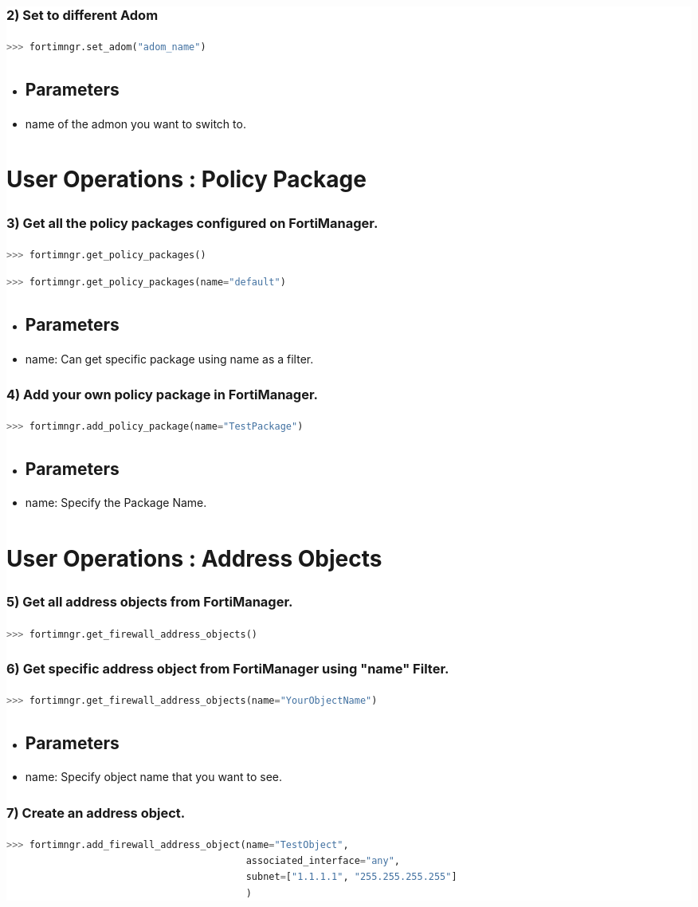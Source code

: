 ### 2) Set to different Adom
```python
>>> fortimngr.set_adom("adom_name")
```
- ## Parameters
* name of the admon you want to switch to.

# User Operations : Policy Package
### 3) Get all the policy packages configured on FortiManager.
```python
>>> fortimngr.get_policy_packages()
```
```python
>>> fortimngr.get_policy_packages(name="default")
```
- ## Parameters
* name: Can get specific package using name as a filter.


### 4) Add your own policy package in FortiManager.
```python
>>> fortimngr.add_policy_package(name="TestPackage")
```
- ## Parameters
* name: Specify the Package Name.


# User Operations : Address Objects

### 5) Get all address objects from FortiManager.

```python
>>> fortimngr.get_firewall_address_objects()
```

### 6) Get specific address object from FortiManager using "name" Filter.

```python
>>> fortimngr.get_firewall_address_objects(name="YourObjectName")
```

- ## Parameters

* name: Specify object name that you want to see.

### 7) Create an address object.

```python
>>> fortimngr.add_firewall_address_object(name="TestObject",
                                          associated_interface="any",
                                          subnet=["1.1.1.1", "255.255.255.255"]
                                          )
```

